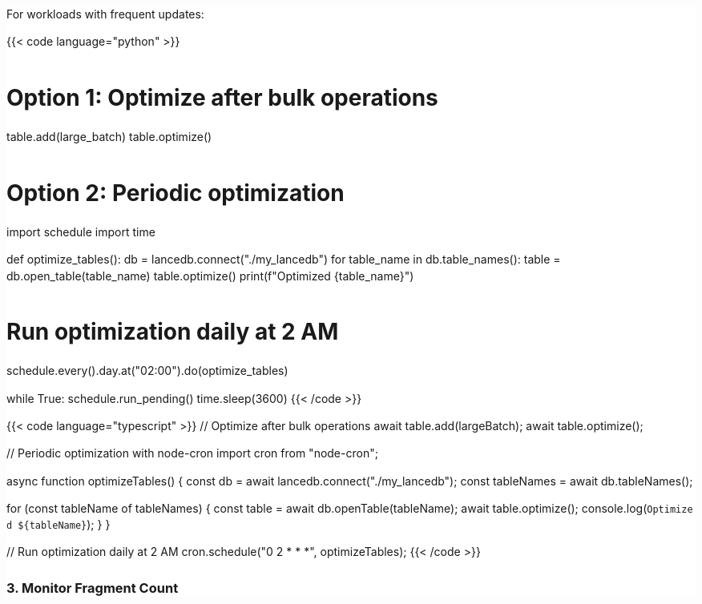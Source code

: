 For workloads with frequent updates:

{{< code language="python" >}}
# Option 1: Optimize after bulk operations
table.add(large_batch)
table.optimize()

# Option 2: Periodic optimization
import schedule
import time

def optimize_tables():
    db = lancedb.connect("./my_lancedb")
    for table_name in db.table_names():
        table = db.open_table(table_name)
        table.optimize()
        print(f"Optimized {table_name}")

# Run optimization daily at 2 AM
schedule.every().day.at("02:00").do(optimize_tables)

while True:
    schedule.run_pending()
    time.sleep(3600)
{{< /code >}}

{{< code language="typescript" >}}
// Optimize after bulk operations
await table.add(largeBatch);
await table.optimize();

// Periodic optimization with node-cron
import cron from "node-cron";

async function optimizeTables() {
  const db = await lancedb.connect("./my_lancedb");
  const tableNames = await db.tableNames();
  
  for (const tableName of tableNames) {
    const table = await db.openTable(tableName);
    await table.optimize();
    console.log(`Optimized ${tableName}`);
  }
}

// Run optimization daily at 2 AM
cron.schedule("0 2 * * *", optimizeTables);
{{< /code >}}

### 3. Monitor Fragment Count
